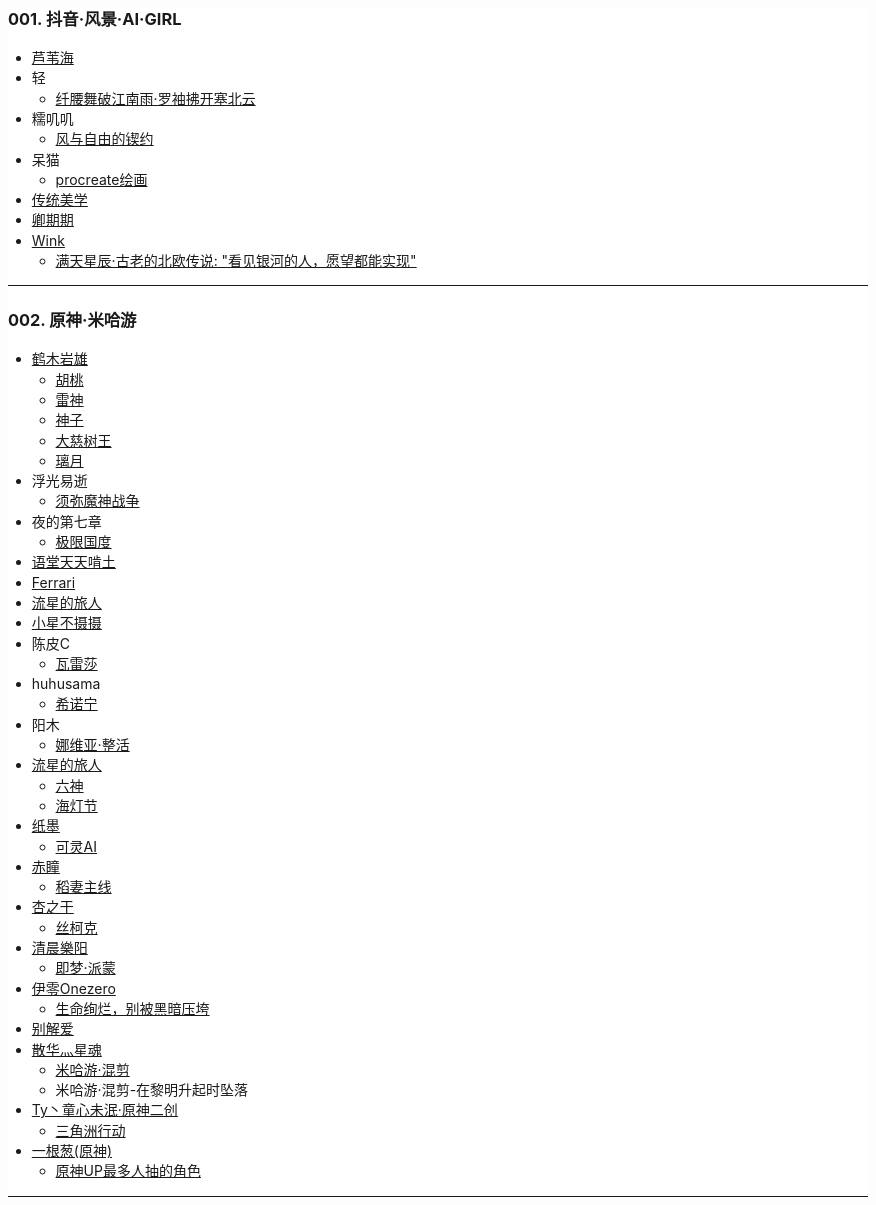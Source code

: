 ### 001. 抖音·风景·AI·GIRL
* [芦苇海](https://v.douyin.com/Y6xopP19OTU/)
* 轻
  - [纤腰舞破江南雨·罗袖拂开塞北云](https://v.douyin.com/L-PD0w9A3ho)
* 糯叽叽
  - [风与自由的锲约](https://v.douyin.com/bx4cN_whmWo/)
* 呆猫
  - [procreate绘画](https://v.douyin.com/Mb7-ktHi9aM/)
* [传统美学](https://v.douyin.com/emIQtOIkz3I/)
* [卿期期](https://v.douyin.com/OdlMyRMc2sE/)
* [Wink](https://v.douyin.com/TAr4beog-3k/)
  - [满天星辰·古老的北欧传说: "看见银河的人，愿望都能实现"](https://v.douyin.com/BH-I7HenX2E/)

---
### 002. 原神·米哈游
* [鹤木岩雄](https://v.douyin.com/IeD_MpduOA8/)
  - [胡桃](https://v.douyin.com/7JANUV-BQUo/)
  - [雷神](https://v.douyin.com/L-wHOO3jDmA/)
  - [神子](https://v.douyin.com/QDfR-UDBEzo/)
  - [大慈树王](https://v.douyin.com/GddLMUDhdAs/)
  - [璃月](https://v.douyin.com/b20-X9kTXAU/)
* 浮光易逝
  - [须弥魔神战争](https://v.douyin.com/OUIAsDNWTJ0/)
* 夜的第七章
  - [极限国度](https://v.douyin.com/pEL6ok7G2bw/)
* [语堂天天啃土](https://v.douyin.com/MeU6RdavMxU/)
* [Ferrari](https://v.douyin.com/Xd6kRRlTfjA/)
* [流星的旅人](https://v.douyin.com/1bHkm2PXzhs/)
* [小星不摄摄](https://v.douyin.com/VD8bVNNwccU/)
* 陈皮C
  - [瓦雷莎](https://v.douyin.com/NoDZRA2gj5A/)
* huhusama
  - [希诺宁](https://v.douyin.com/hncmoFw1TSs/)
* 阳木
  - [娜维亚·整活](https://v.douyin.com/yAIYsEKDiLE/)
* [流星的旅人](https://v.douyin.com/vAiqepcaEHM/)
  - [六神](https://v.douyin.com/neRuBfAQkFw/)
  - [海灯节](https://v.douyin.com/atrTuKUKHB8/)
* [纸墨](https://v.douyin.com/tfjc_C51zQQ/)
  - [可灵AI](https://app.klingai.com/cn/)
* [赤瞳](https://v.douyin.com/lBAJDYH_FNM/)
  - [稻妻主线](https://v.douyin.com/K4LRRxm-kqM/)
* [杏之干](https://v.douyin.com/nUTU1NeHLnM/)
  - [丝柯克](https://v.douyin.com/j87lTVewqiM/)
* [清晨樂阳](https://v.douyin.com/SsMXiIh5KFw/)
  - [即梦·派蒙](https://v.douyin.com/oO0c-WPa1dI/)
* [伊零Onezero](https://v.douyin.com/v5HAE4n2xGc/)
  - [生命绚烂，别被黑暗压垮](https://v.douyin.com/Elmy8sKu6mc/)
* [别解爱](https://v.douyin.com/pDS_qqPXUnc/)
* [散华灬星魂](https://v.douyin.com/C2mM-W0qvd0/)
  - [米哈游·混剪](https://v.douyin.com/2bNAZi0gJzY/)
  - 米哈游·混剪-在黎明升起时坠落
* [Ty丶童心未泯·原神二创](https://v.douyin.com/rNdGFmfkEyk/)
  - [三角洲行动](https://v.douyin.com/zcn8TX6I8Vo/)
* [一根葱(原神)](https://v.douyin.com/g775dwkxbsA/)
  - [原神UP最多人抽的角色](https://v.douyin.com/amSgDlev_5Y/)

---